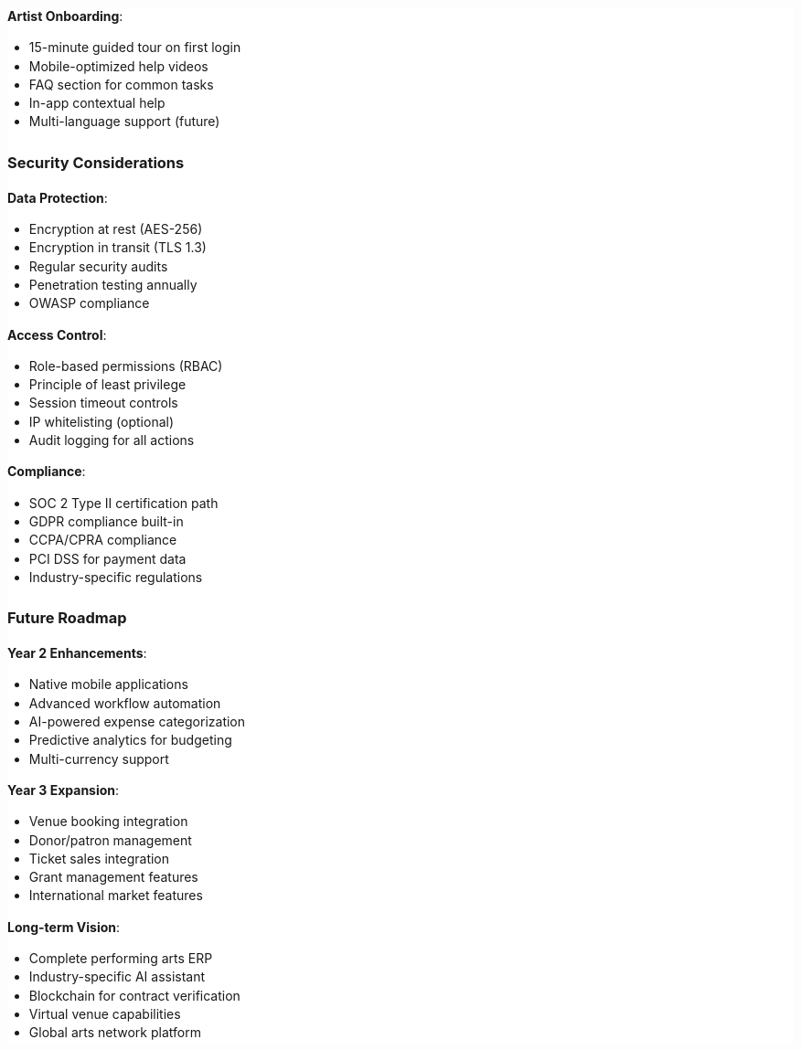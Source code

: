 **Artist Onboarding**:
- 15-minute guided tour on first login
- Mobile-optimized help videos
- FAQ section for common tasks
- In-app contextual help
- Multi-language support (future)

### Security Considerations
**Data Protection**:
- Encryption at rest (AES-256)
- Encryption in transit (TLS 1.3)
- Regular security audits
- Penetration testing annually
- OWASP compliance

**Access Control**:
- Role-based permissions (RBAC)
- Principle of least privilege
- Session timeout controls
- IP whitelisting (optional)
- Audit logging for all actions

**Compliance**:
- SOC 2 Type II certification path
- GDPR compliance built-in
- CCPA/CPRA compliance
- PCI DSS for payment data
- Industry-specific regulations

### Future Roadmap
**Year 2 Enhancements**:
- Native mobile applications
- Advanced workflow automation
- AI-powered expense categorization
- Predictive analytics for budgeting
- Multi-currency support

**Year 3 Expansion**:
- Venue booking integration
- Donor/patron management
- Ticket sales integration
- Grant management features
- International market features

**Long-term Vision**:
- Complete performing arts ERP
- Industry-specific AI assistant
- Blockchain for contract verification
- Virtual venue capabilities
- Global arts network platform
